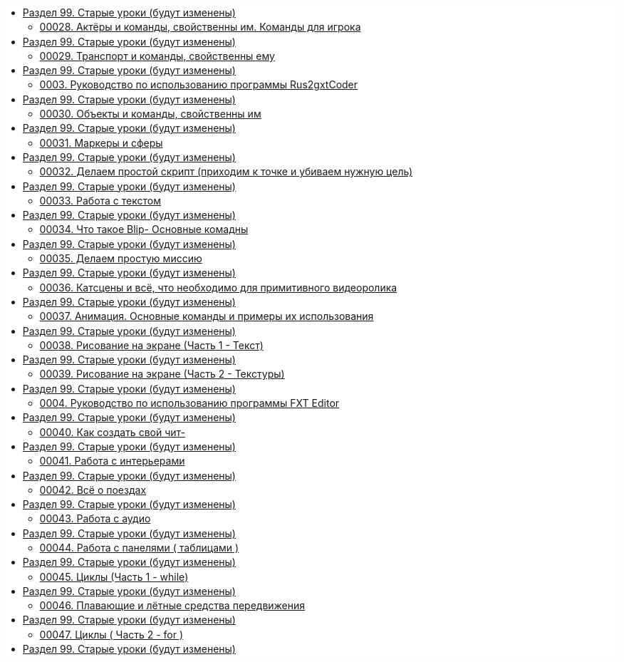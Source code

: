 * [Раздел 99. Старые уроки (будут изменены)](razdel-99.-starye-uroki-budut-izmeneny-105/README.md)
  * [00028. Актёры и команды, свойственны им. Команды  для игрока](<Раздел 99. Старые уроки (будут изменены)/00028. Актёры и команды, свойственны им. Команды  для игрока.md>)
* [Раздел 99. Старые уроки (будут изменены)](razdel-99.-starye-uroki-budut-izmeneny-106/README.md)
  * [00029. Транспорт и команды, свойственны ему](<Раздел 99. Старые уроки (будут изменены)/00029. Транспорт и команды, свойственны ему.md>)
* [Раздел 99. Старые уроки (будут изменены)](razdel-99.-starye-uroki-budut-izmeneny-107/README.md)
  * [0003. Руководство по использованию программы Rus2gxtCoder](<Раздел 99. Старые уроки (будут изменены)/0003. Руководство по использованию программы Rus2gxtCoder.md>)
* [Раздел 99. Старые уроки (будут изменены)](razdel-99.-starye-uroki-budut-izmeneny-108/README.md)
  * [00030. Объекты и команды, свойственны им](<Раздел 99. Старые уроки (будут изменены)/00030. Объекты и команды, свойственны им.md>)
* [Раздел 99. Старые уроки (будут изменены)](razdel-99.-starye-uroki-budut-izmeneny-109/README.md)
  * [00031. Маркеры и сферы](<Раздел 99. Старые уроки (будут изменены)/00031. Маркеры и сферы.md>)
* [Раздел 99. Старые уроки (будут изменены)](razdel-99.-starye-uroki-budut-izmeneny-110/README.md)
  * [00032. Делаем простой скрипт (приходим к точке и убиваем нужную цель)](<Раздел 99. Старые уроки (будут изменены)/00032. Делаем простой скрипт (приходим к точке и убиваем нужную цель).md>)
* [Раздел 99. Старые уроки (будут изменены)](razdel-99.-starye-uroki-budut-izmeneny-111/README.md)
  * [00033. Работа с текстом](<Раздел 99. Старые уроки (будут изменены)/00033. Работа с текстом.md>)
* [Раздел 99. Старые уроки (будут изменены)](razdel-99.-starye-uroki-budut-izmeneny-112/README.md)
  * [00034. Что такое Blip- Основные комадны](<Раздел 99. Старые уроки (будут изменены)/00034. Что такое Blip- Основные комадны.md>)
* [Раздел 99. Старые уроки (будут изменены)](razdel-99.-starye-uroki-budut-izmeneny-113/README.md)
  * [00035. Делаем простую миссию](<Раздел 99. Старые уроки (будут изменены)/00035. Делаем простую миссию.md>)
* [Раздел 99. Старые уроки (будут изменены)](razdel-99.-starye-uroki-budut-izmeneny-114/README.md)
  * [00036. Катсцены и всё, что необходимо для примитивного видеоролика](<Раздел 99. Старые уроки (будут изменены)/00036. Катсцены и всё, что необходимо для примитивного видеоролика.md>)
* [Раздел 99. Старые уроки (будут изменены)](razdel-99.-starye-uroki-budut-izmeneny-115/README.md)
  * [00037. Анимация. Основные команды и примеры их использования](<Раздел 99. Старые уроки (будут изменены)/00037. Анимация. Основные команды и примеры их использования.md>)
* [Раздел 99. Старые уроки (будут изменены)](razdel-99.-starye-uroki-budut-izmeneny-116/README.md)
  * [00038. Рисование на экране (Часть 1 - Текст)](<Раздел 99. Старые уроки (будут изменены)/00038. Рисование на экране (Часть 1 - Текст).md>)
* [Раздел 99. Старые уроки (будут изменены)](razdel-99.-starye-uroki-budut-izmeneny-117/README.md)
  * [00039. Рисование на экране (Часть 2 - Текстуры)](<Раздел 99. Старые уроки (будут изменены)/00039. Рисование на экране (Часть 2 - Текстуры).md>)
* [Раздел 99. Старые уроки (будут изменены)](razdel-99.-starye-uroki-budut-izmeneny-118/README.md)
  * [0004. Руководство по использованию программы FXT Editor](<Раздел 99. Старые уроки (будут изменены)/0004. Руководство по использованию программы FXT Editor.md>)
* [Раздел 99. Старые уроки (будут изменены)](razdel-99.-starye-uroki-budut-izmeneny-119/README.md)
  * [00040. Как создать свой чит-](<Раздел 99. Старые уроки (будут изменены)/00040. Как создать свой чит-.md>)
* [Раздел 99. Старые уроки (будут изменены)](razdel-99.-starye-uroki-budut-izmeneny-120/README.md)
  * [00041. Работа с интерьерами](<Раздел 99. Старые уроки (будут изменены)/00041. Работа с интерьерами.md>)
* [Раздел 99. Старые уроки (будут изменены)](razdel-99.-starye-uroki-budut-izmeneny-121/README.md)
  * [00042. Всё о поездах](<Раздел 99. Старые уроки (будут изменены)/00042. Всё о поездах.md>)
* [Раздел 99. Старые уроки (будут изменены)](razdel-99.-starye-uroki-budut-izmeneny-122/README.md)
  * [00043. Работа с аудио](<Раздел 99. Старые уроки (будут изменены)/00043. Работа с аудио.md>)
* [Раздел 99. Старые уроки (будут изменены)](razdel-99.-starye-uroki-budut-izmeneny-123/README.md)
  * [00044. Работа с панелями ( таблицами )](<Раздел 99. Старые уроки (будут изменены)/00044. Работа с панелями ( таблицами ).md>)
* [Раздел 99. Старые уроки (будут изменены)](razdel-99.-starye-uroki-budut-izmeneny-124/README.md)
  * [00045. Циклы (Часть 1 - while)](<Раздел 99. Старые уроки (будут изменены)/00045. Циклы (Часть 1 - while).md>)
* [Раздел 99. Старые уроки (будут изменены)](razdel-99.-starye-uroki-budut-izmeneny-125/README.md)
  * [00046. Плавающие и лётные средства передвижения](<Раздел 99. Старые уроки (будут изменены)/00046. Плавающие и лётные средства передвижения.md>)
* [Раздел 99. Старые уроки (будут изменены)](razdel-99.-starye-uroki-budut-izmeneny-126/README.md)
  * [00047. Циклы ( Часть 2 - for )](<Раздел 99. Старые уроки (будут изменены)/00047. Циклы ( Часть 2 - for ).md>)
* [Раздел 99. Старые уроки (будут изменены)](razdel-99.-starye-uroki-budut-izmeneny-127/README.md)